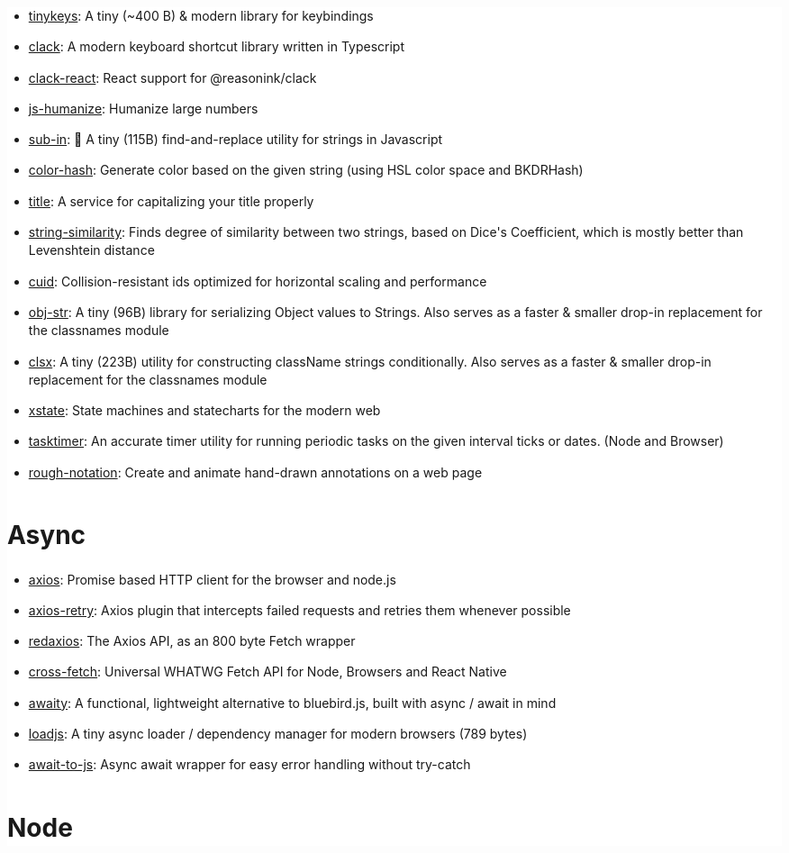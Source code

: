 -   [tinykeys](https://github.com/jamiebuilds/tinykeys): A tiny (~400 B) & modern library for keybindings

-   [clack](https://github.com/reasonink/clack): A modern keyboard shortcut library written in Typescript

-   [clack-react](https://github.com/reasonink/clack-react): React support for @reasonink/clack

-   [js-humanize](https://github.com/ollieglass/js-humanize): Humanize large numbers

-   [sub-in](https://github.com/peterpme/sub-in): 🥙 A tiny (115B) find-and-replace utility for strings in Javascript

-   [color-hash](https://github.com/zenozeng/color-hash): Generate color based on the given string (using HSL color space and BKDRHash)

-   [title](https://github.com/zeit/title): A service for capitalizing your title properly

-   [string-similarity](https://github.com/aceakash/string-similarity): Finds degree of similarity between two strings, based on Dice's Coefficient, which is mostly better than Levenshtein distance

-   [cuid](https://github.com/ericelliott/cuid): Collision-resistant ids optimized for horizontal scaling and performance

-   [obj-str](https://github.com/lukeed/obj-str): A tiny (96B) library for serializing Object values to Strings. Also serves as a faster & smaller drop-in replacement for the classnames module

-   [clsx](https://github.com/lukeed/clsx): A tiny (223B) utility for constructing className strings conditionally. Also serves as a faster & smaller drop-in replacement for the classnames module

-   [xstate](https://xstate.js.org/docs): State machines and statecharts for the modern web

-   [tasktimer](https://github.com/onury/tasktimer): An accurate timer utility for running periodic tasks on the given interval ticks or dates. (Node and Browser)

-   [rough-notation](https://github.com/rough-stuff/rough-notation): Create and animate hand-drawn annotations on a web page

Async
=====

-   [axios](https://github.com/axios/axios): Promise based HTTP client for the browser and node.js

-   [axios-retry](https://github.com/softonic/axios-retry): Axios plugin that intercepts failed requests and retries them whenever possible

-   [redaxios](https://github.com/developit/redaxios): The Axios API, as an 800 byte Fetch wrapper

-   [cross-fetch](https://github.com/lquixada/cross-fetch): Universal WHATWG Fetch API for Node, Browsers and React Native

-   [awaity](https://github.com/asfktz/Awaity.js): A functional, lightweight alternative to bluebird.js, built with async / await in mind

-   [loadjs](https://github.com/muicss/loadjs): A tiny async loader / dependency manager for modern browsers (789 bytes)

-   [await-to-js](https://github.com/scopsy/await-to-js): Async await wrapper for easy error handling without try-catch

Node
====
